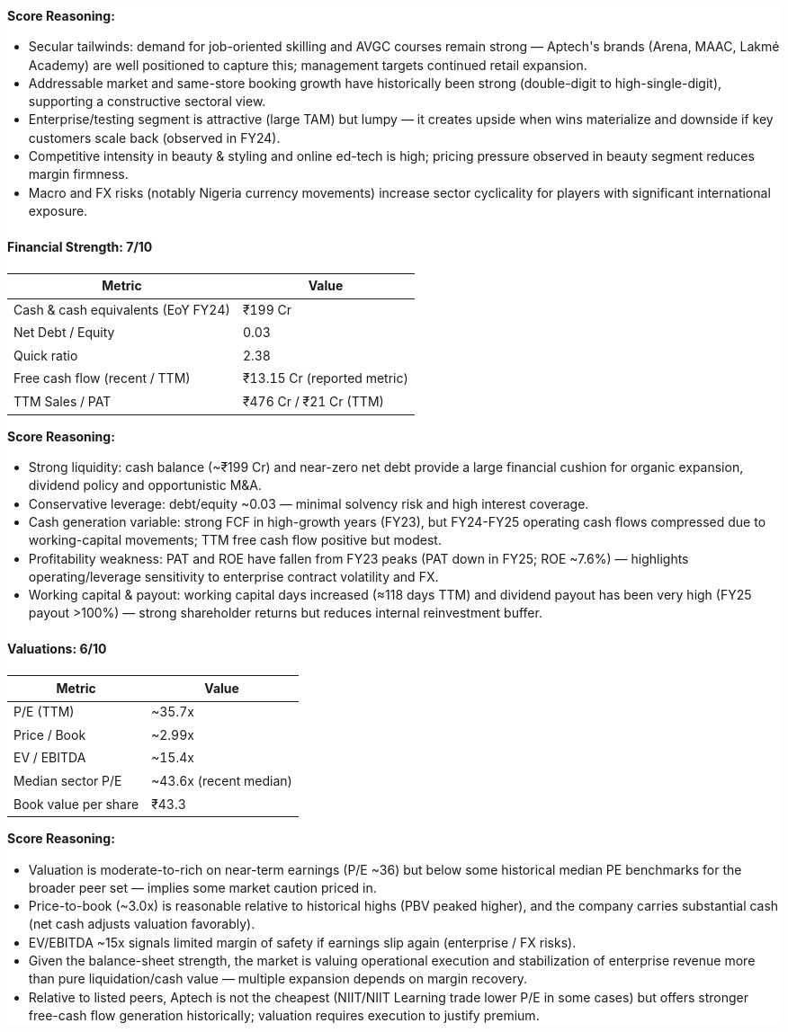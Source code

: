 **Score Reasoning:**
- Secular tailwinds: demand for job-oriented skilling and AVGC courses remain strong — Aptech's brands (Arena, MAAC, Lakmé Academy) are well positioned to capture this; management targets continued retail expansion.
- Addressable market and same-store booking growth have historically been strong (double-digit to high-single-digit), supporting a constructive sectoral view.
- Enterprise/testing segment is attractive (large TAM) but lumpy — it creates upside when wins materialize and downside if key customers scale back (observed in FY24).
- Competitive intensity in beauty & styling and online ed-tech is high; pricing pressure observed in beauty segment reduces margin firmness.
- Macro and FX risks (notably Nigeria currency movements) increase sector cyclicality for players with significant international exposure.

#### Financial Strength: 7/10

| Metric | Value |
|--------|-------|
| Cash & cash equivalents (EoY FY24) | ₹199 Cr |
| Net Debt / Equity | 0.03 |
| Quick ratio | 2.38 |
| Free cash flow (recent / TTM) | ₹13.15 Cr (reported metric) |
| TTM Sales / PAT | ₹476 Cr / ₹21 Cr (TTM) |

**Score Reasoning:**
- Strong liquidity: cash balance (~₹199 Cr) and near-zero net debt provide a large financial cushion for organic expansion, dividend policy and opportunistic M&A.
- Conservative leverage: debt/equity ~0.03 — minimal solvency risk and high interest coverage.
- Cash generation variable: strong FCF in high-growth years (FY23), but FY24-FY25 operating cash flows compressed due to working-capital movements; TTM free cash flow positive but modest.
- Profitability weakness: PAT and ROE have fallen from FY23 peaks (PAT down in FY25; ROE ~7.6%) — highlights operating/leverage sensitivity to enterprise contract volatility and FX.
- Working capital & payout: working capital days increased (≈118 days TTM) and dividend payout has been very high (FY25 payout >100%) — strong shareholder returns but reduces internal reinvestment buffer.

#### Valuations: 6/10

| Metric | Value |
|--------|-------|
| P/E (TTM) | ~35.7x |
| Price / Book | ~2.99x |
| EV / EBITDA | ~15.4x |
| Median sector P/E | ~43.6x (recent median) |
| Book value per share | ₹43.3 |

**Score Reasoning:**
- Valuation is moderate-to-rich on near-term earnings (P/E ~36) but below some historical median PE benchmarks for the broader peer set — implies some market caution priced in.
- Price-to-book (~3.0x) is reasonable relative to historical highs (PBV peaked higher), and the company carries substantial cash (net cash adjusts valuation favorably).
- EV/EBITDA ~15x signals limited margin of safety if earnings slip again (enterprise / FX risks).
- Given the balance-sheet strength, the market is valuing operational execution and stabilization of enterprise revenue more than pure liquidation/cash value — multiple expansion depends on margin recovery.
- Relative to listed peers, Aptech is not the cheapest (NIIT/NIIT Learning trade lower P/E in some cases) but offers stronger free-cash flow generation historically; valuation requires execution to justify premium.
